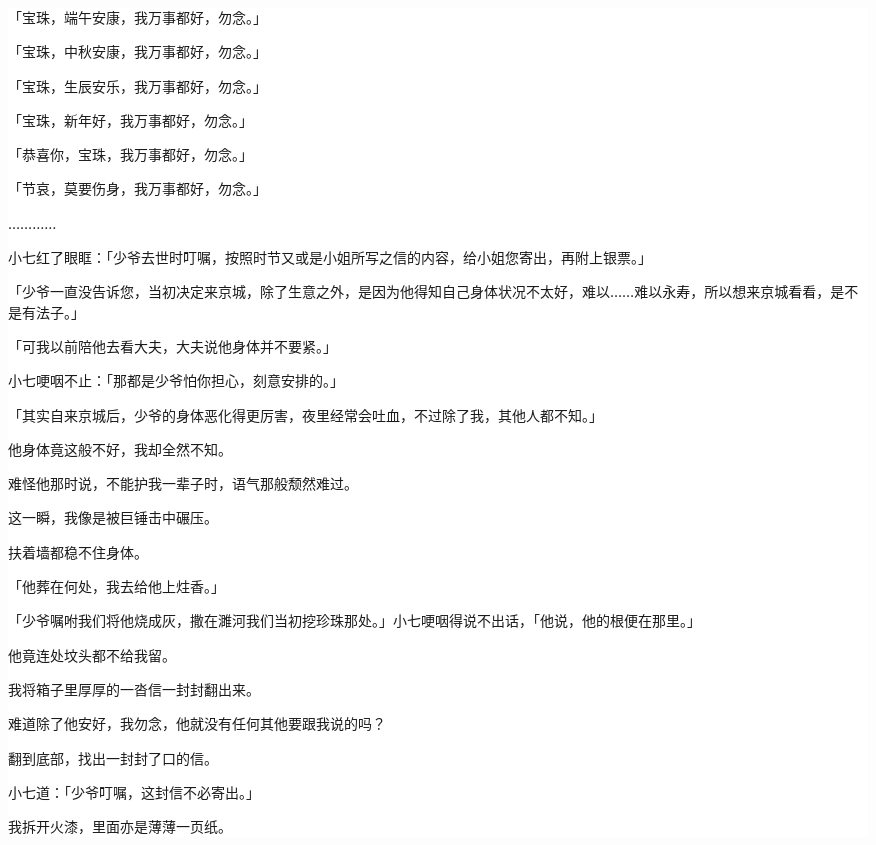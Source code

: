 
「宝珠，端午安康，我万事都好，勿念。」


「宝珠，中秋安康，我万事都好，勿念。」


「宝珠，生辰安乐，我万事都好，勿念。」


「宝珠，新年好，我万事都好，勿念。」


「恭喜你，宝珠，我万事都好，勿念。」


「节哀，莫要伤身，我万事都好，勿念。」


…………


小七红了眼眶：「少爷去世时叮嘱，按照时节又或是小姐所写之信的内容，给小姐您寄出，再附上银票。」


「少爷一直没告诉您，当初决定来京城，除了生意之外，是因为他得知自己身体状况不太好，难以……难以永寿，所以想来京城看看，是不是有法子。」


「可我以前陪他去看大夫，大夫说他身体并不要紧。」


小七哽咽不止：「那都是少爷怕你担心，刻意安排的。」


「其实自来京城后，少爷的身体恶化得更厉害，夜里经常会吐血，不过除了我，其他人都不知。」


他身体竟这般不好，我却全然不知。


难怪他那时说，不能护我一辈子时，语气那般颓然难过。


这一瞬，我像是被巨锤击中碾压。


扶着墙都稳不住身体。


「他葬在何处，我去给他上炷香。」


「少爷嘱咐我们将他烧成灰，撒在濉河我们当初挖珍珠那处。」小七哽咽得说不出话，「他说，他的根便在那里。」


他竟连处坟头都不给我留。


我将箱子里厚厚的一沓信一封封翻出来。


难道除了他安好，我勿念，他就没有任何其他要跟我说的吗？


翻到底部，找出一封封了口的信。


小七道：「少爷叮嘱，这封信不必寄出。」


我拆开火漆，里面亦是薄薄一页纸。

